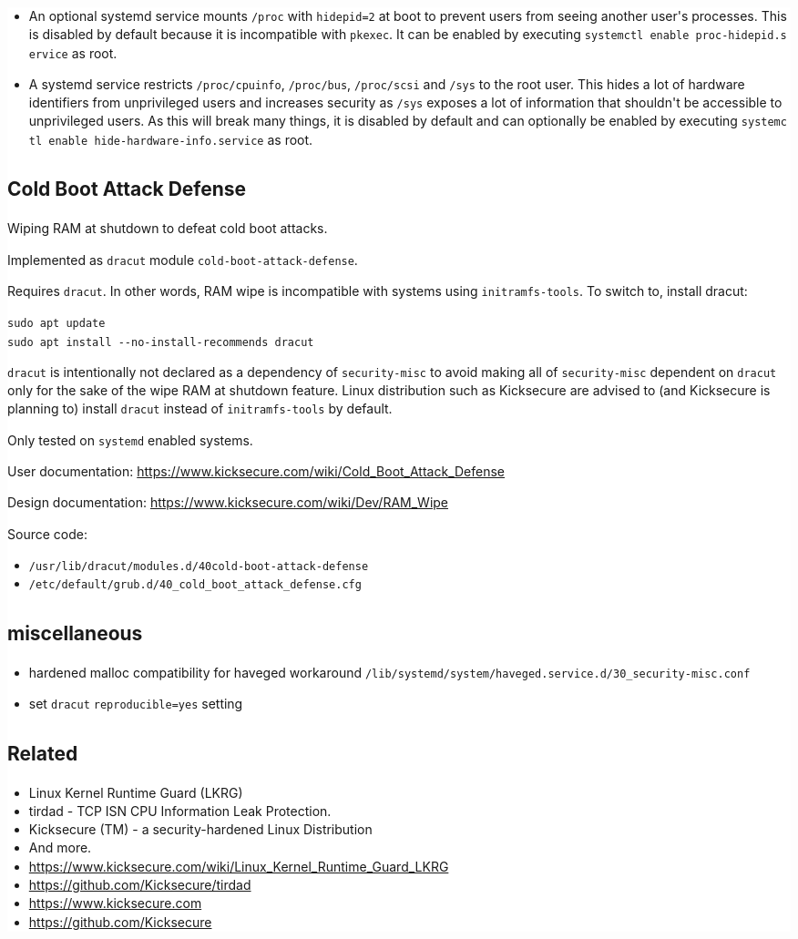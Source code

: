 * An optional systemd service mounts `/proc` with `hidepid=2` at boot to
prevent users from seeing another user's processes. This is disabled by
default because it is incompatible with `pkexec`. It can be enabled by
executing `systemctl enable proc-hidepid.service` as root.

* A systemd service restricts `/proc/cpuinfo`, `/proc/bus`, `/proc/scsi` and
`/sys` to the root user. This hides a lot of hardware identifiers from
unprivileged users and increases security as `/sys` exposes a lot of
information that shouldn't be accessible to unprivileged users. As this will
break many things, it is disabled by default and can optionally be enabled by
executing `systemctl enable hide-hardware-info.service` as root.

## Cold Boot Attack Defense

Wiping RAM at shutdown to defeat cold boot attacks.

Implemented as `dracut` module `cold-boot-attack-defense`.

Requires `dracut`. In other words, RAM wipe is incompatible with systems
using `initramfs-tools`. To switch to, install dracut:

    sudo apt update
    sudo apt install --no-install-recommends dracut

`dracut` is intentionally not declared as a dependency of `security-misc` to
avoid making all of `security-misc` dependent on `dracut` only for the sake of
the wipe RAM at shutdown feature. Linux distribution such as Kicksecure are
advised to (and Kicksecure is planning to) install `dracut` instead of
`initramfs-tools` by default.

Only tested on `systemd` enabled systems.

User documentation:
https://www.kicksecure.com/wiki/Cold_Boot_Attack_Defense

Design documentation:
https://www.kicksecure.com/wiki/Dev/RAM_Wipe

Source code:

* `/usr/lib/dracut/modules.d/40cold-boot-attack-defense`
* `/etc/default/grub.d/40_cold_boot_attack_defense.cfg`

## miscellaneous

* hardened malloc compatibility for haveged workaround
`/lib/systemd/system/haveged.service.d/30_security-misc.conf`

* set `dracut` `reproducible=yes` setting

## Related

* Linux Kernel Runtime Guard (LKRG)
* tirdad - TCP ISN CPU Information Leak Protection.
* Kicksecure (TM) - a security-hardened Linux Distribution
* And more.
* https://www.kicksecure.com/wiki/Linux_Kernel_Runtime_Guard_LKRG
* https://github.com/Kicksecure/tirdad
* https://www.kicksecure.com
* https://github.com/Kicksecure
